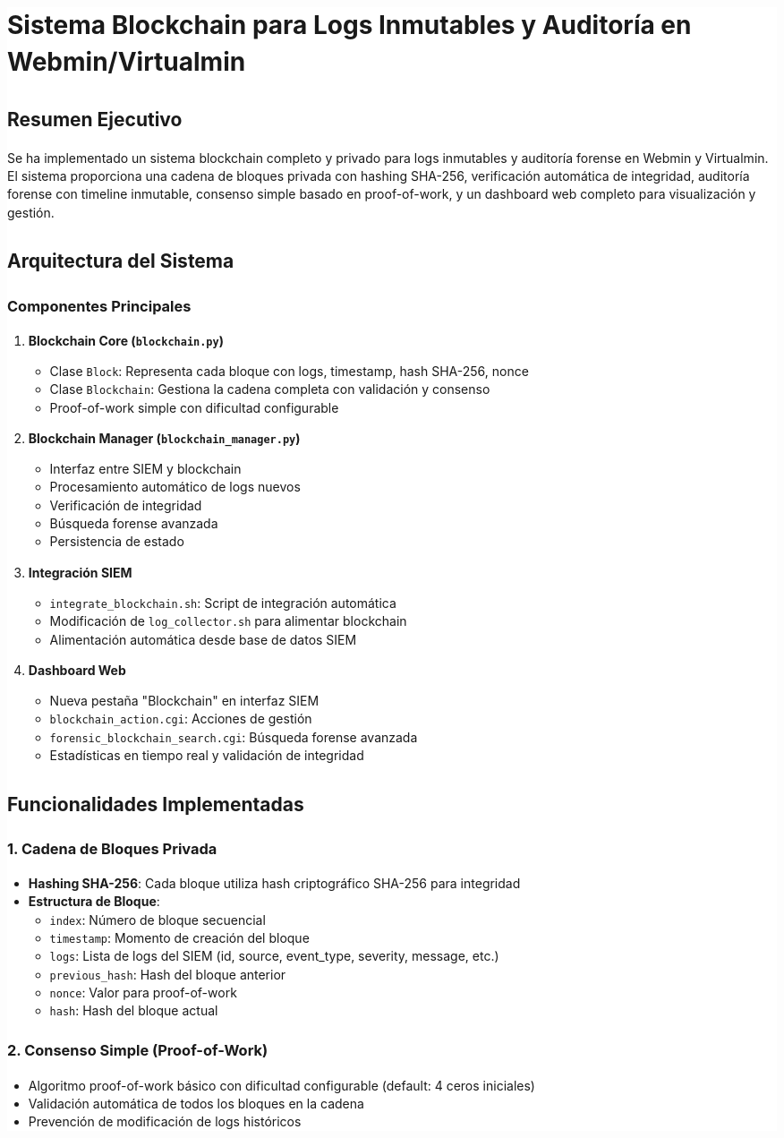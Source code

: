 # Sistema Blockchain para Logs Inmutables y Auditoría en Webmin/Virtualmin

## Resumen Ejecutivo

Se ha implementado un sistema blockchain completo y privado para logs inmutables y auditoría forense en Webmin y Virtualmin. El sistema proporciona una cadena de bloques privada con hashing SHA-256, verificación automática de integridad, auditoría forense con timeline inmutable, consenso simple basado en proof-of-work, y un dashboard web completo para visualización y gestión.

## Arquitectura del Sistema

### Componentes Principales

1. **Blockchain Core (`blockchain.py`)**
   - Clase `Block`: Representa cada bloque con logs, timestamp, hash SHA-256, nonce
   - Clase `Blockchain`: Gestiona la cadena completa con validación y consenso
   - Proof-of-work simple con dificultad configurable

2. **Blockchain Manager (`blockchain_manager.py`)**
   - Interfaz entre SIEM y blockchain
   - Procesamiento automático de logs nuevos
   - Verificación de integridad
   - Búsqueda forense avanzada
   - Persistencia de estado

3. **Integración SIEM**
   - `integrate_blockchain.sh`: Script de integración automática
   - Modificación de `log_collector.sh` para alimentar blockchain
   - Alimentación automática desde base de datos SIEM

4. **Dashboard Web**
   - Nueva pestaña "Blockchain" en interfaz SIEM
   - `blockchain_action.cgi`: Acciones de gestión
   - `forensic_blockchain_search.cgi`: Búsqueda forense avanzada
   - Estadísticas en tiempo real y validación de integridad

## Funcionalidades Implementadas

### 1. Cadena de Bloques Privada
- **Hashing SHA-256**: Cada bloque utiliza hash criptográfico SHA-256 para integridad
- **Estructura de Bloque**:
  - `index`: Número de bloque secuencial
  - `timestamp`: Momento de creación del bloque
  - `logs`: Lista de logs del SIEM (id, source, event_type, severity, message, etc.)
  - `previous_hash`: Hash del bloque anterior
  - `nonce`: Valor para proof-of-work
  - `hash`: Hash del bloque actual

### 2. Consenso Simple (Proof-of-Work)
- Algoritmo proof-of-work básico con dificultad configurable (default: 4 ceros iniciales)
- Validación automática de todos los bloques en la cadena
- Prevención de modificación de logs históricos
